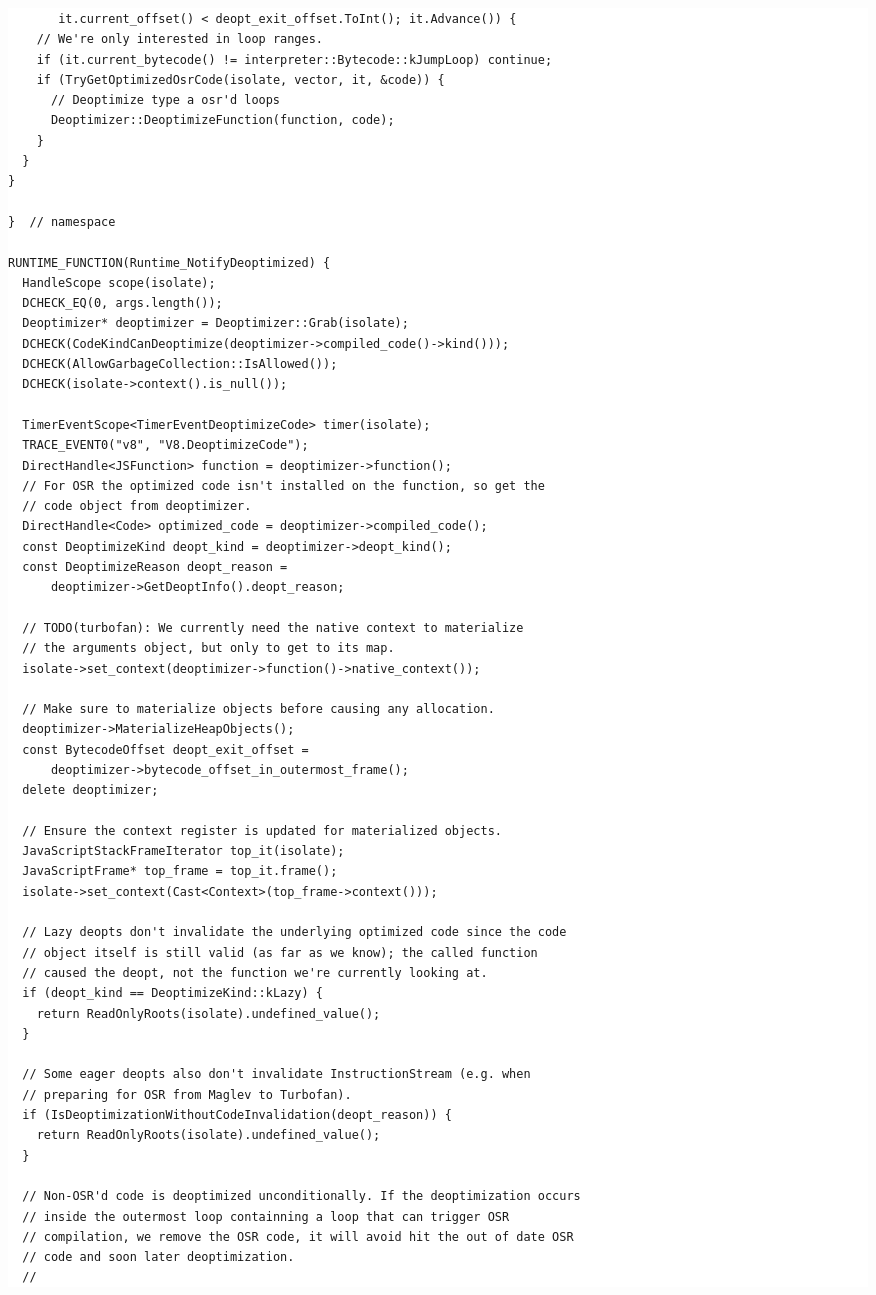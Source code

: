 ```
       it.current_offset() < deopt_exit_offset.ToInt(); it.Advance()) {
    // We're only interested in loop ranges.
    if (it.current_bytecode() != interpreter::Bytecode::kJumpLoop) continue;
    if (TryGetOptimizedOsrCode(isolate, vector, it, &code)) {
      // Deoptimize type a osr'd loops
      Deoptimizer::DeoptimizeFunction(function, code);
    }
  }
}

}  // namespace

RUNTIME_FUNCTION(Runtime_NotifyDeoptimized) {
  HandleScope scope(isolate);
  DCHECK_EQ(0, args.length());
  Deoptimizer* deoptimizer = Deoptimizer::Grab(isolate);
  DCHECK(CodeKindCanDeoptimize(deoptimizer->compiled_code()->kind()));
  DCHECK(AllowGarbageCollection::IsAllowed());
  DCHECK(isolate->context().is_null());

  TimerEventScope<TimerEventDeoptimizeCode> timer(isolate);
  TRACE_EVENT0("v8", "V8.DeoptimizeCode");
  DirectHandle<JSFunction> function = deoptimizer->function();
  // For OSR the optimized code isn't installed on the function, so get the
  // code object from deoptimizer.
  DirectHandle<Code> optimized_code = deoptimizer->compiled_code();
  const DeoptimizeKind deopt_kind = deoptimizer->deopt_kind();
  const DeoptimizeReason deopt_reason =
      deoptimizer->GetDeoptInfo().deopt_reason;

  // TODO(turbofan): We currently need the native context to materialize
  // the arguments object, but only to get to its map.
  isolate->set_context(deoptimizer->function()->native_context());

  // Make sure to materialize objects before causing any allocation.
  deoptimizer->MaterializeHeapObjects();
  const BytecodeOffset deopt_exit_offset =
      deoptimizer->bytecode_offset_in_outermost_frame();
  delete deoptimizer;

  // Ensure the context register is updated for materialized objects.
  JavaScriptStackFrameIterator top_it(isolate);
  JavaScriptFrame* top_frame = top_it.frame();
  isolate->set_context(Cast<Context>(top_frame->context()));

  // Lazy deopts don't invalidate the underlying optimized code since the code
  // object itself is still valid (as far as we know); the called function
  // caused the deopt, not the function we're currently looking at.
  if (deopt_kind == DeoptimizeKind::kLazy) {
    return ReadOnlyRoots(isolate).undefined_value();
  }

  // Some eager deopts also don't invalidate InstructionStream (e.g. when
  // preparing for OSR from Maglev to Turbofan).
  if (IsDeoptimizationWithoutCodeInvalidation(deopt_reason)) {
    return ReadOnlyRoots(isolate).undefined_value();
  }

  // Non-OSR'd code is deoptimized unconditionally. If the deoptimization occurs
  // inside the outermost loop containning a loop that can trigger OSR
  // compilation, we remove the OSR code, it will avoid hit the out of date OSR
  // code and soon later deoptimization.
  //
```